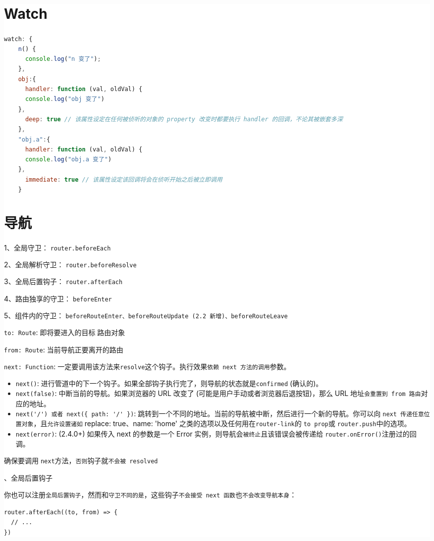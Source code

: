 # Watch

```js
watch: {
    n() {
      console.log("n 变了");
    },
    obj:{
      handler: function (val, oldVal) { 
      console.log("obj 变了")
    },
      deep: true // 该属性设定在任何被侦听的对象的 property 改变时都要执行 handler 的回调，不论其被嵌套多深
    },
    "obj.a":{
      handler: function (val, oldVal) { 
      console.log("obj.a 变了")
    },
      immediate: true // 该属性设定该回调将会在侦听开始之后被立即调用
    }
```

# 导航

1、全局守卫： `router.beforeEach`

2、全局解析守卫： `router.beforeResolve`

3、全局后置钩子： `router.afterEach`

4、路由独享的守卫： `beforeEnter`

5、组件内的守卫： `beforeRouteEnter、beforeRouteUpdate (2.2 新增)、beforeRouteLeave`

`to: Route`: 即将要进入的目标 路由对象

`from: Route`: 当前导航正要离开的路由

`next: Function`: 一定要调用该方法来`resolve`这个钩子。执行效果`依赖 next 方法的调用`参数。

- `next()`: 进行管道中的下一个钩子。如果全部钩子执行完了，则导航的状态就是`confirmed` (确认的)。
- `next(false)`: 中断当前的导航。如果浏览器的 URL 改变了 (可能是用户手动或者浏览器后退按钮)，那么 URL 地址`会重置到 from 路由`对应的地址。
- `next('/') 或者 next({ path: '/' })`: 跳转到一个不同的地址。当前的导航被中断，然后进行一个新的导航。你可以向 `next 传递任意位置对象`，且`允许设置诸如` replace: true、name: 'home' 之类的选项以及任何用在`router-link`的 `to prop`或 `router.push`中的选项。
- `next(error)`: (2.4.0+) 如果传入 next 的参数是一个 Error 实例，则导航会`被终止`且该错误会被传递给 `router.onError()`注册过的回调。

确保要调用 `next`方法，`否则`钩子就`不会被 resolved`

、全局后置钩子

你也可以注册`全局后置钩子`，然而和`守卫不同的是`，这些钩子`不会接受 next 函数`也`不会改变导航本身`：

```
router.afterEach((to, from) => {
  // ...
})
```
